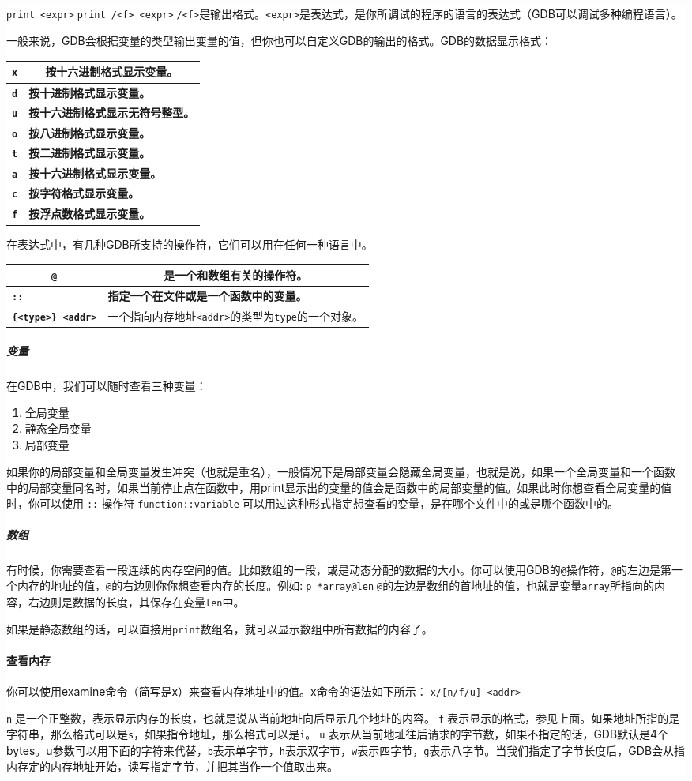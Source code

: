 `print <expr>`
`print /<f> <expr>`
	`/<f>`是输出格式。`<expr>`是表达式，是你所调试的程序的语言的表达式（GDB可以调试多种编程语言）。

一般来说，GDB会根据变量的类型输出变量的值，但你也可以自定义GDB的输出的格式。GDB的数据显示格式：

| **`x`** | **按十六进制格式显示变量。**       |
| ------- | ---------------------------------- |
| **`d`** | **按十进制格式显示变量。**         |
| **`u`** | **按十六进制格式显示无符号整型。** |
| **`o`** | **按八进制格式显示变量。**         |
| **`t`** | **按二进制格式显示变量。**         |
| **`a`** | **按十六进制格式显示变量。**       |
| **`c`** | **按字符格式显示变量。**           |
| **`f`** | **按浮点数格式显示变量。**         |

在表达式中，有几种GDB所支持的操作符，它们可以用在任何一种语言中。

| **`@`**               | 是一个和数组有关的操作符。                         |
| --------------------- | -------------------------------------------------- |
| **`::`**              | **指定一个在文件或是一个函数中的变量。**           |
| **`{<type>} <addr>`** | 一个指向内存地址`<addr>`的类型为`type`的一个对象。 |

##### **变量**

在GDB中，我们可以随时查看三种变量：

1. 全局变量
2. 静态全局变量
3. 局部变量

如果你的局部变量和全局变量发生冲突（也就是重名），一般情况下是局部变量会隐藏全局变量，也就是说，如果一个全局变量和一个函数中的局部变量同名时，如果当前停止点在函数中，用print显示出的变量的值会是函数中的局部变量的值。如果此时你想查看全局变量的值时，你可以使用 `::` 操作符
       `function::variable`
可以用过这种形式指定想查看的变量，是在哪个文件中的或是哪个函数中的。

##### **数组**

有时候，你需要查看一段连续的内存空间的值。比如数组的一段，或是动态分配的数据的大小。你可以使用GDB的`@`操作符，`@`的左边是第一个内存的地址的值，`@`的右边则你你想查看内存的长度。例如:
	`p *array@len`
`@`的左边是数组的首地址的值，也就是变量`array`所指向的内容，右边则是数据的长度，其保存在变量`len`中。

如果是静态数组的话，可以直接用`print`数组名，就可以显示数组中所有数据的内容了。

#### **查看内存**

你可以使用examine命令（简写是x）来查看内存地址中的值。x命令的语法如下所示：
`x/[n/f/u] <addr>`

  `n` 是一个正整数，表示显示内存的长度，也就是说从当前地址向后显示几个地址的内容。
  `f` 表示显示的格式，参见上面。如果地址所指的是字符串，那么格式可以是`s`，如果指令地址，那么格式可以是`i`。
  `u` 表示从当前地址往后请求的字节数，如果不指定的话，GDB默认是4个bytes。u参数可以用下面的字符来代替，`b`表示单字节，`h`表示双字节，`w`表示四字节，`g`表示八字节。当我们指定了字节长度后，GDB会从指内存定的内存地址开始，读写指定字节，并把其当作一个值取出来。
